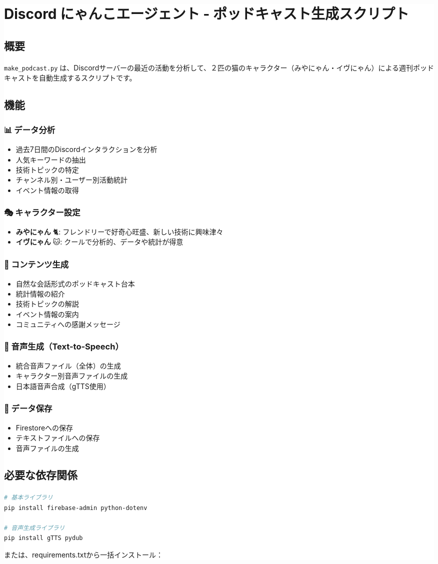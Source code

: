 # Discord にゃんこエージェント - ポッドキャスト生成スクリプト

## 概要

`make_podcast.py` は、Discordサーバーの最近の活動を分析して、２匹の猫のキャラクター（みやにゃん・イヴにゃん）による週刊ポッドキャストを自動生成するスクリプトです。

## 機能

### 📊 データ分析
- 過去7日間のDiscordインタラクションを分析
- 人気キーワードの抽出
- 技術トピックの特定
- チャンネル別・ユーザー別活動統計
- イベント情報の取得

### 🎭 キャラクター設定
- **みやにゃん** 🐈: フレンドリーで好奇心旺盛、新しい技術に興味津々
- **イヴにゃん** 🐱: クールで分析的、データや統計が得意

### 📝 コンテンツ生成
- 自然な会話形式のポッドキャスト台本
- 統計情報の紹介
- 技術トピックの解説
- イベント情報の案内
- コミュニティへの感謝メッセージ

### 🎵 音声生成（Text-to-Speech）
- 統合音声ファイル（全体）の生成
- キャラクター別音声ファイルの生成
- 日本語音声合成（gTTS使用）

### 💾 データ保存
- Firestoreへの保存
- テキストファイルへの保存
- 音声ファイルの生成

## 必要な依存関係

```bash
# 基本ライブラリ
pip install firebase-admin python-dotenv

# 音声生成ライブラリ
pip install gTTS pydub
```

または、requirements.txtから一括インストール：
